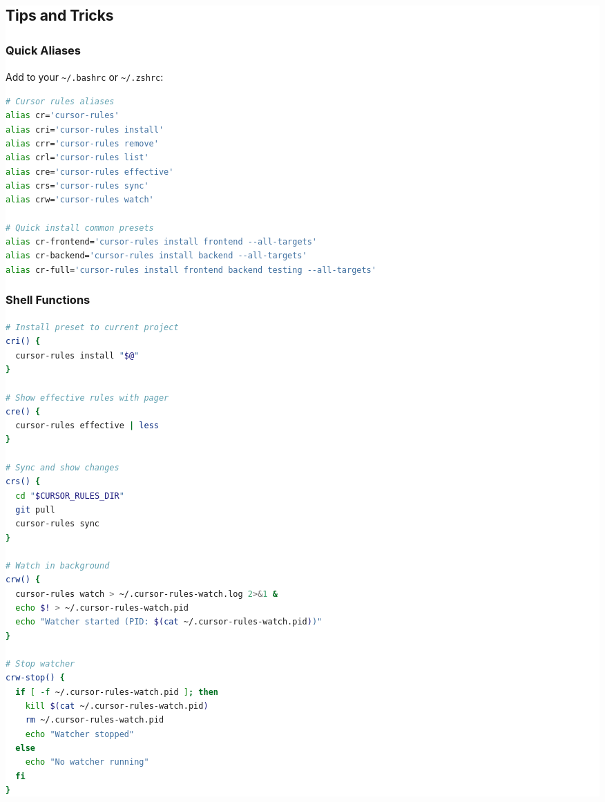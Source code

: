## Tips and Tricks

### Quick Aliases

Add to your `~/.bashrc` or `~/.zshrc`:

```bash
# Cursor rules aliases
alias cr='cursor-rules'
alias cri='cursor-rules install'
alias crr='cursor-rules remove'
alias crl='cursor-rules list'
alias cre='cursor-rules effective'
alias crs='cursor-rules sync'
alias crw='cursor-rules watch'

# Quick install common presets
alias cr-frontend='cursor-rules install frontend --all-targets'
alias cr-backend='cursor-rules install backend --all-targets'
alias cr-full='cursor-rules install frontend backend testing --all-targets'
```

### Shell Functions

```bash
# Install preset to current project
cri() {
  cursor-rules install "$@"
}

# Show effective rules with pager
cre() {
  cursor-rules effective | less
}

# Sync and show changes
crs() {
  cd "$CURSOR_RULES_DIR"
  git pull
  cursor-rules sync
}

# Watch in background
crw() {
  cursor-rules watch > ~/.cursor-rules-watch.log 2>&1 &
  echo $! > ~/.cursor-rules-watch.pid
  echo "Watcher started (PID: $(cat ~/.cursor-rules-watch.pid))"
}

# Stop watcher
crw-stop() {
  if [ -f ~/.cursor-rules-watch.pid ]; then
    kill $(cat ~/.cursor-rules-watch.pid)
    rm ~/.cursor-rules-watch.pid
    echo "Watcher stopped"
  else
    echo "No watcher running"
  fi
}
```
